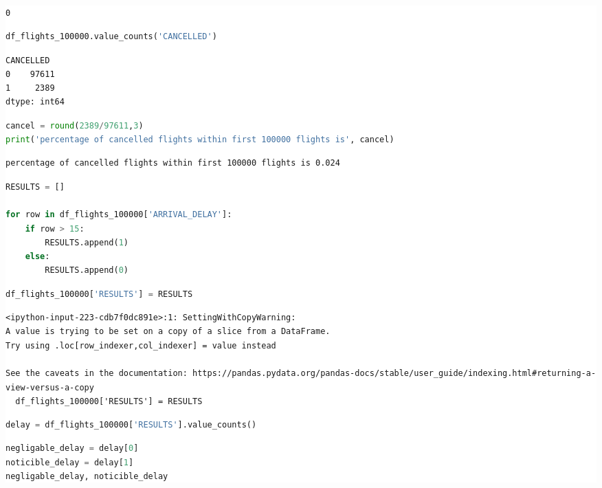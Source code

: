 


    0




```python
df_flights_100000.value_counts('CANCELLED')
```




    CANCELLED
    0    97611
    1     2389
    dtype: int64




```python
cancel = round(2389/97611,3)
print('percentage of cancelled flights within first 100000 flights is', cancel)
```

    percentage of cancelled flights within first 100000 flights is 0.024
    


```python
RESULTS = []

for row in df_flights_100000['ARRIVAL_DELAY']:
    if row > 15:
        RESULTS.append(1)
    else:
        RESULTS.append(0)
```


```python
df_flights_100000['RESULTS'] = RESULTS
```

    <ipython-input-223-cdb7f0dc891e>:1: SettingWithCopyWarning: 
    A value is trying to be set on a copy of a slice from a DataFrame.
    Try using .loc[row_indexer,col_indexer] = value instead
    
    See the caveats in the documentation: https://pandas.pydata.org/pandas-docs/stable/user_guide/indexing.html#returning-a-view-versus-a-copy
      df_flights_100000['RESULTS'] = RESULTS
    


```python
delay = df_flights_100000['RESULTS'].value_counts()
```


```python
negligable_delay = delay[0]
noticible_delay = delay[1]
negligable_delay, noticible_delay
```
